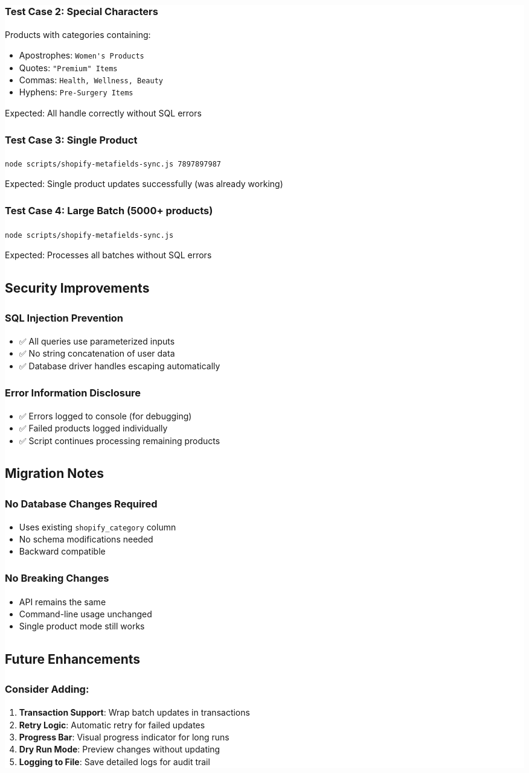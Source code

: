 ### Test Case 2: Special Characters
Products with categories containing:
- Apostrophes: `Women's Products`
- Quotes: `"Premium" Items`
- Commas: `Health, Wellness, Beauty`
- Hyphens: `Pre-Surgery Items`

Expected: All handle correctly without SQL errors

### Test Case 3: Single Product
```bash
node scripts/shopify-metafields-sync.js 7897897987
```
Expected: Single product updates successfully (was already working)

### Test Case 4: Large Batch (5000+ products)
```bash
node scripts/shopify-metafields-sync.js
```
Expected: Processes all batches without SQL errors

## Security Improvements

### SQL Injection Prevention
- ✅ All queries use parameterized inputs
- ✅ No string concatenation of user data
- ✅ Database driver handles escaping automatically

### Error Information Disclosure
- ✅ Errors logged to console (for debugging)
- ✅ Failed products logged individually
- ✅ Script continues processing remaining products

## Migration Notes

### No Database Changes Required
- Uses existing `shopify_category` column
- No schema modifications needed
- Backward compatible

### No Breaking Changes
- API remains the same
- Command-line usage unchanged
- Single product mode still works

## Future Enhancements

### Consider Adding:
1. **Transaction Support**: Wrap batch updates in transactions
2. **Retry Logic**: Automatic retry for failed updates
3. **Progress Bar**: Visual progress indicator for long runs
4. **Dry Run Mode**: Preview changes without updating
5. **Logging to File**: Save detailed logs for audit trail
